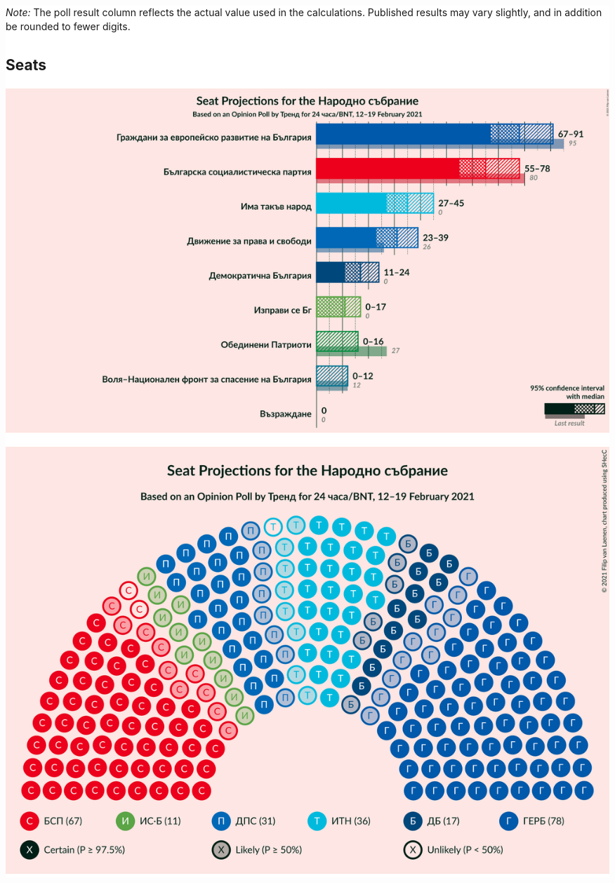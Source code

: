 *Note:* The poll result column reflects the actual value used in the calculations. Published results may vary slightly, and in addition be rounded to fewer digits.

## Seats

![Graph with seats not yet produced](2021-02-19-Тренд-seats.png "Seats")

![Graph with seating plan not yet produced](2021-02-19-Тренд-seating-plan.png "Seating Plan")